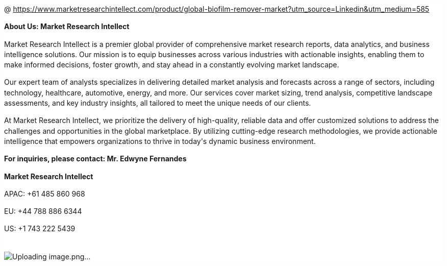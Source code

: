 @</strong>&nbsp;<a href="https://www.marketresearchintellect.com/product/global-biofilm-remover-market?utm_source=Linkedin&utm_medium=585">https://www.marketresearchintellect.com/product/global-biofilm-remover-market?utm_source=Linkedin&utm_medium=585</a></span></p><p><strong>About Us: Market Research Intellect</strong></p><p>Market Research Intellect is a premier global provider of comprehensive market research reports, data analytics, and business intelligence solutions. Our mission is to equip businesses across various industries with actionable insights, enabling them to make informed decisions, foster growth, and stay ahead in a constantly evolving market landscape.</p><p>Our expert team of analysts specializes in delivering detailed market analysis and forecasts across a range of sectors, including technology, healthcare, automotive, energy, and more. Our services cover market sizing, trend analysis, competitive landscape assessments, and key industry insights, all tailored to meet the unique needs of our clients.</p><p>At Market Research Intellect, we prioritize the delivery of high-quality, reliable data and offer customized solutions to address the challenges and opportunities in the global marketplace. By utilizing cutting-edge research methodologies, we provide actionable intelligence that empowers organizations to thrive in today's dynamic business environment.</p><p><strong>For inquiries, please contact: Mr. Edwyne Fernandes</strong></p><p><strong>Market Research Intellect</strong></p><p>APAC: +61 485 860 968</p><p>EU: +44 788 886 6344</p><p>US: +1 743 222 5439</p></div><div class="article-main__content" data-test-id="publishing-text-block">&nbsp;</div>
![Uploading image.png…]()
